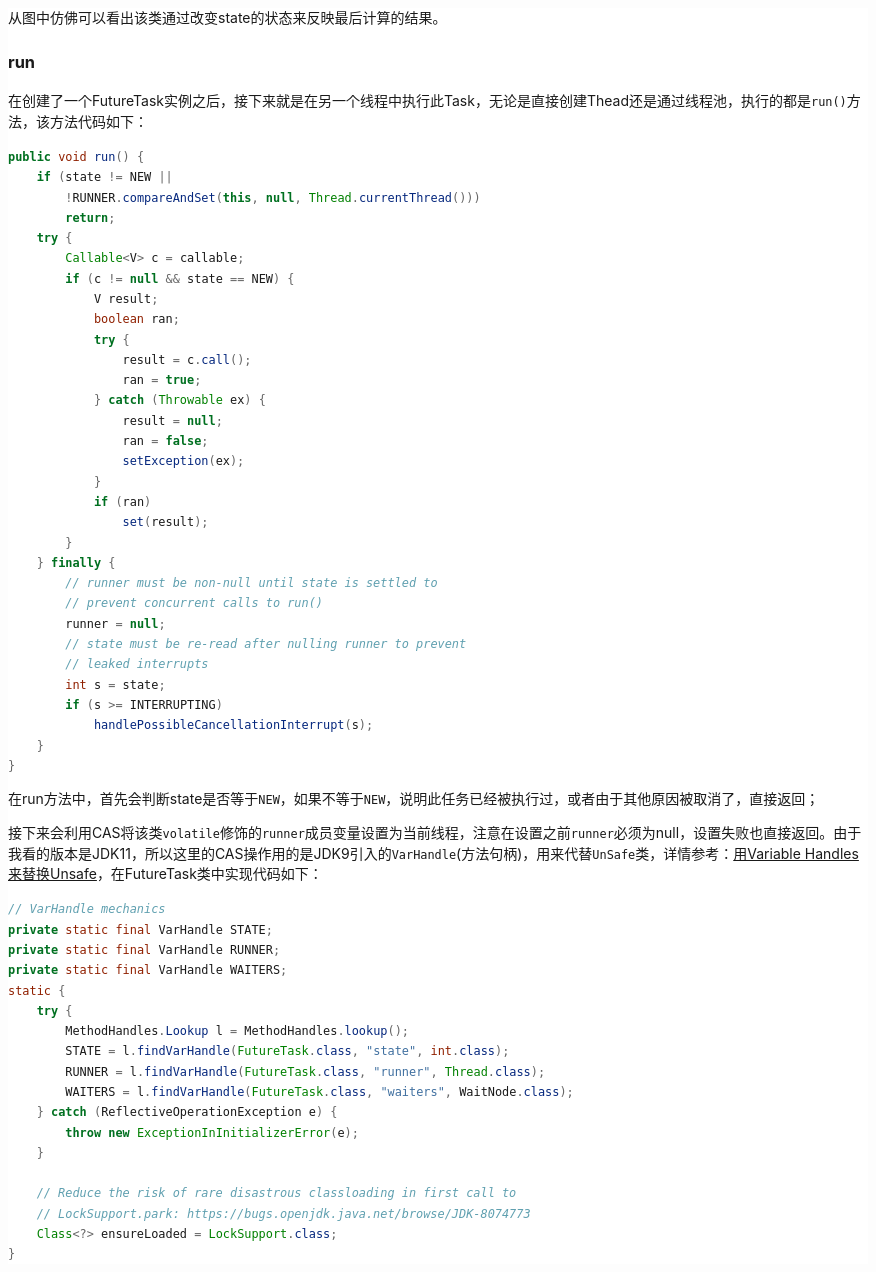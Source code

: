 从图中仿佛可以看出该类通过改变state的状态来反映最后计算的结果。

### run 

在创建了一个FutureTask实例之后，接下来就是在另一个线程中执行此Task，无论是直接创建Thead还是通过线程池，执行的都是`run()`方法，该方法代码如下：

```Java
public void run() {
    if (state != NEW ||
        !RUNNER.compareAndSet(this, null, Thread.currentThread()))
        return;
    try {
        Callable<V> c = callable;
        if (c != null && state == NEW) {
            V result;
            boolean ran;
            try {
                result = c.call();
                ran = true;
            } catch (Throwable ex) {
                result = null;
                ran = false;
                setException(ex);
            }
            if (ran)
                set(result);
        }
    } finally {
        // runner must be non-null until state is settled to
        // prevent concurrent calls to run()
        runner = null;
        // state must be re-read after nulling runner to prevent
        // leaked interrupts
        int s = state;
        if (s >= INTERRUPTING)
            handlePossibleCancellationInterrupt(s);
    }
}
```

在run方法中，首先会判断state是否等于`NEW`，如果不等于`NEW`，说明此任务已经被执行过，或者由于其他原因被取消了，直接返回；

接下来会利用CAS将该类`volatile`修饰的`runner`成员变量设置为当前线程，注意在设置之前`runner`必须为null，设置失败也直接返回。由于我看的版本是JDK11，所以这里的CAS操作用的是JDK9引入的`VarHandle`(方法句柄)，用来代替`UnSafe`类，详情参考：[用Variable Handles来替换Unsafe](http://mingshan.me/2018/10/05/%E7%94%A8Variable%20Handles%E6%9D%A5%E6%9B%BF%E6%8D%A2Unsafe/)，在FutureTask类中实现代码如下：

```Java
// VarHandle mechanics
private static final VarHandle STATE;
private static final VarHandle RUNNER;
private static final VarHandle WAITERS;
static {
    try {
        MethodHandles.Lookup l = MethodHandles.lookup();
        STATE = l.findVarHandle(FutureTask.class, "state", int.class);
        RUNNER = l.findVarHandle(FutureTask.class, "runner", Thread.class);
        WAITERS = l.findVarHandle(FutureTask.class, "waiters", WaitNode.class);
    } catch (ReflectiveOperationException e) {
        throw new ExceptionInInitializerError(e);
    }

    // Reduce the risk of rare disastrous classloading in first call to
    // LockSupport.park: https://bugs.openjdk.java.net/browse/JDK-8074773
    Class<?> ensureLoaded = LockSupport.class;
}

```